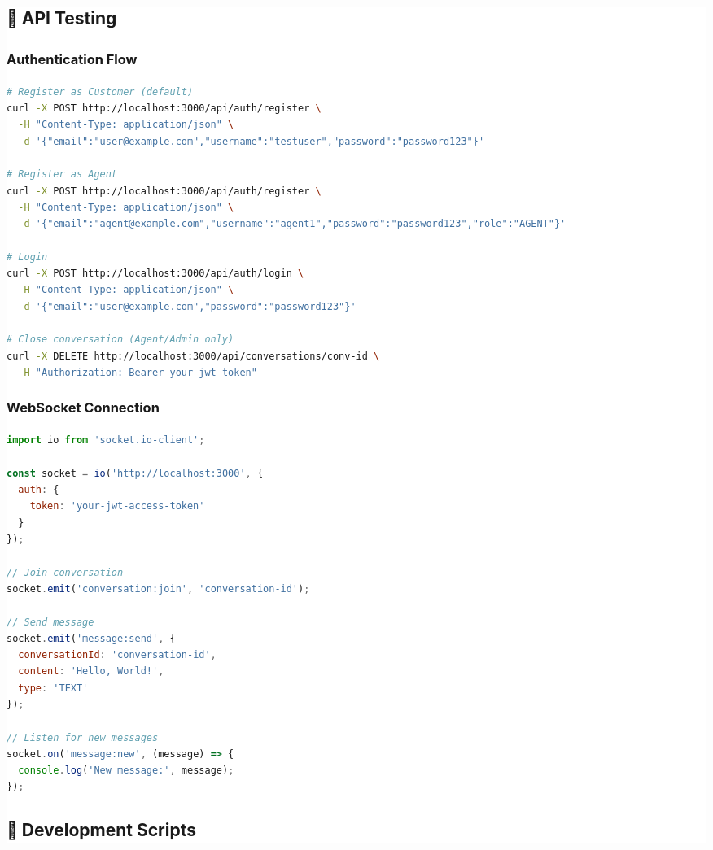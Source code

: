 ## 🧪 API Testing

### Authentication Flow
```bash
# Register as Customer (default)
curl -X POST http://localhost:3000/api/auth/register \
  -H "Content-Type: application/json" \
  -d '{"email":"user@example.com","username":"testuser","password":"password123"}'

# Register as Agent
curl -X POST http://localhost:3000/api/auth/register \
  -H "Content-Type: application/json" \
  -d '{"email":"agent@example.com","username":"agent1","password":"password123","role":"AGENT"}'

# Login
curl -X POST http://localhost:3000/api/auth/login \
  -H "Content-Type: application/json" \
  -d '{"email":"user@example.com","password":"password123"}'

# Close conversation (Agent/Admin only)
curl -X DELETE http://localhost:3000/api/conversations/conv-id \
  -H "Authorization: Bearer your-jwt-token"
```

### WebSocket Connection
```javascript
import io from 'socket.io-client';

const socket = io('http://localhost:3000', {
  auth: {
    token: 'your-jwt-access-token'
  }
});

// Join conversation
socket.emit('conversation:join', 'conversation-id');

// Send message
socket.emit('message:send', {
  conversationId: 'conversation-id',
  content: 'Hello, World!',
  type: 'TEXT'
});

// Listen for new messages
socket.on('message:new', (message) => {
  console.log('New message:', message);
});
```

## 🔧 Development Scripts
